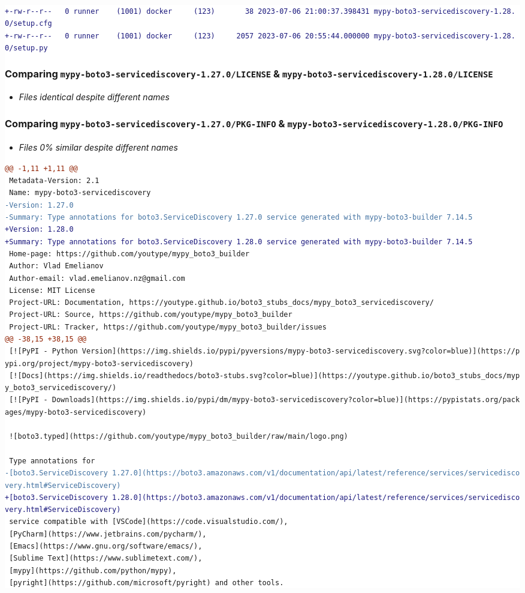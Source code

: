 ```diff
+-rw-r--r--   0 runner    (1001) docker     (123)       38 2023-07-06 21:00:37.398431 mypy-boto3-servicediscovery-1.28.0/setup.cfg
+-rw-r--r--   0 runner    (1001) docker     (123)     2057 2023-07-06 20:55:44.000000 mypy-boto3-servicediscovery-1.28.0/setup.py
```

### Comparing `mypy-boto3-servicediscovery-1.27.0/LICENSE` & `mypy-boto3-servicediscovery-1.28.0/LICENSE`

 * *Files identical despite different names*

### Comparing `mypy-boto3-servicediscovery-1.27.0/PKG-INFO` & `mypy-boto3-servicediscovery-1.28.0/PKG-INFO`

 * *Files 0% similar despite different names*

```diff
@@ -1,11 +1,11 @@
 Metadata-Version: 2.1
 Name: mypy-boto3-servicediscovery
-Version: 1.27.0
-Summary: Type annotations for boto3.ServiceDiscovery 1.27.0 service generated with mypy-boto3-builder 7.14.5
+Version: 1.28.0
+Summary: Type annotations for boto3.ServiceDiscovery 1.28.0 service generated with mypy-boto3-builder 7.14.5
 Home-page: https://github.com/youtype/mypy_boto3_builder
 Author: Vlad Emelianov
 Author-email: vlad.emelianov.nz@gmail.com
 License: MIT License
 Project-URL: Documentation, https://youtype.github.io/boto3_stubs_docs/mypy_boto3_servicediscovery/
 Project-URL: Source, https://github.com/youtype/mypy_boto3_builder
 Project-URL: Tracker, https://github.com/youtype/mypy_boto3_builder/issues
@@ -38,15 +38,15 @@
 [![PyPI - Python Version](https://img.shields.io/pypi/pyversions/mypy-boto3-servicediscovery.svg?color=blue)](https://pypi.org/project/mypy-boto3-servicediscovery)
 [![Docs](https://img.shields.io/readthedocs/boto3-stubs.svg?color=blue)](https://youtype.github.io/boto3_stubs_docs/mypy_boto3_servicediscovery/)
 [![PyPI - Downloads](https://img.shields.io/pypi/dm/mypy-boto3-servicediscovery?color=blue)](https://pypistats.org/packages/mypy-boto3-servicediscovery)
 
 ![boto3.typed](https://github.com/youtype/mypy_boto3_builder/raw/main/logo.png)
 
 Type annotations for
-[boto3.ServiceDiscovery 1.27.0](https://boto3.amazonaws.com/v1/documentation/api/latest/reference/services/servicediscovery.html#ServiceDiscovery)
+[boto3.ServiceDiscovery 1.28.0](https://boto3.amazonaws.com/v1/documentation/api/latest/reference/services/servicediscovery.html#ServiceDiscovery)
 service compatible with [VSCode](https://code.visualstudio.com/),
 [PyCharm](https://www.jetbrains.com/pycharm/),
 [Emacs](https://www.gnu.org/software/emacs/),
 [Sublime Text](https://www.sublimetext.com/),
 [mypy](https://github.com/python/mypy),
 [pyright](https://github.com/microsoft/pyright) and other tools.
```
